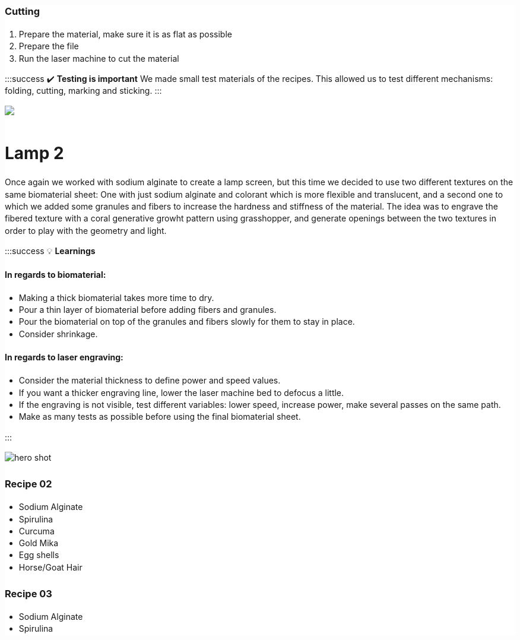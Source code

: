 ### Cutting
1. Prepare the material, make sure it is as flat as possible
2. Prepare the file
3. Run the laser machine to cut the material

:::success
 :heavy_check_mark: **Testing is important**
 We made small test materials of the recipes. This allowed us to test different mechanisms: folding, cutting, marking and sticking.
:::

![](https://github.com/minnie-at-iaac/minnie-at-iaac.github.io/blob/0b8e09943ab1fded1890f8f547adc4c14fe624be/docs/images/BioMaterials-Lamp/Lamp01-light.gif?raw=true)

# Lamp 2

Once again we worked with sodium alginate to create a lamp screen, but this time we decided to use two different textures on the same biomaterial sheet: One with just sodium alginate and colorant which is more flexible and translucent, and a second one to which we added some granules and fibers to increase the hardness and stiffness of the material. 
The idea was to engrave the fibered texture with a coral generative growht pattern using grasshopper, and generate openings between the two textures in order to play with the geometry and light.

:::success
:bulb: **Learnings**

#### In regards to biomaterial:
- Making a thick biomaterial takes more time to dry.
- Pour a thin layer of biomaterial before adding fibers and granules.
- Pour the biomaterial on top of the granules and fibers slowly for them to stay in place. 
- Consider shrinkage.

#### In regards to laser engraving:
- Consider the material thickness to define power and speed values.
- If you want a thicker engraving line, lower the laser machine bed to defocus a little.
- If the engraving is not visible, test different variables: lower speed, increase power, make several passes on the same path.
- Make as many tests as possible before using the final biomaterial sheet.

:::

![hero shot](https://raw.githubusercontent.com/minnie-at-iaac/minnie-at-iaac.github.io/main/docs/images/BioMaterials-Lamp/Lamp02-hero.jpg)
### Recipe 02
- Sodium Alginate
- Spirulina
- Curcuma
- Gold Mika
- Egg shells
- Horse/Goat Hair

### Recipe 03
- Sodium Alginate
- Spirulina
